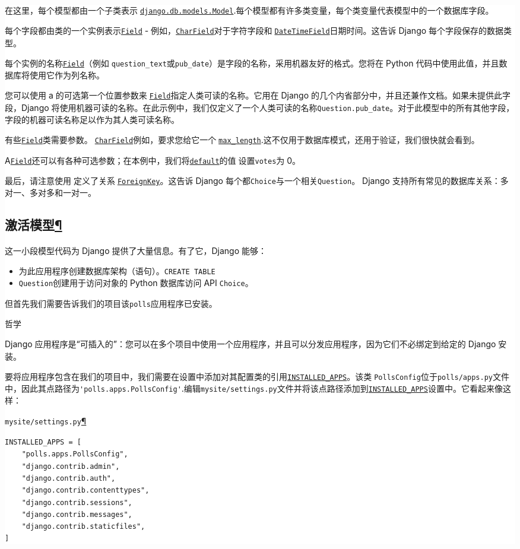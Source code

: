 在这里，每个模型都由一个子类表示 [`django.db.models.Model`](https://docs.djangoproject.com/en/5.0/ref/models/instances/#django.db.models.Model).每个模型都有许多类变量，每个类变量代表模型中的一个数据库字段。

每个字段都由类的一个实例表示[`Field`](https://docs.djangoproject.com/en/5.0/ref/models/fields/#django.db.models.Field) - 例如，[`CharField`](https://docs.djangoproject.com/en/5.0/ref/models/fields/#django.db.models.CharField)对于字符字段和 [`DateTimeField`](https://docs.djangoproject.com/en/5.0/ref/models/fields/#django.db.models.DateTimeField)日期时间。这告诉 Django 每个字段保存的数据类型。

每个实例的名称[`Field`](https://docs.djangoproject.com/en/5.0/ref/models/fields/#django.db.models.Field)（例如 `question_text`或`pub_date`）是字段的名称，采用机器友好的格式。您将在 Python 代码中使用此值，并且数据库将使用它作为列名称。

您可以使用 a 的可选第一个位置参数来 [`Field`](https://docs.djangoproject.com/en/5.0/ref/models/fields/#django.db.models.Field)指定人类可读的名称。它用在 Django 的几个内省部分中，并且还兼作文档。如果未提供此字段，Django 将使用机器可读的名称。在此示例中，我们仅定义了一个人类可读的名称`Question.pub_date`。对于此模型中的所有其他字段，字段的机器可读名称足以作为其人类可读名称。

有些[`Field`](https://docs.djangoproject.com/en/5.0/ref/models/fields/#django.db.models.Field)类需要参数。 [`CharField`](https://docs.djangoproject.com/en/5.0/ref/models/fields/#django.db.models.CharField)例如，要求您给它一个 [`max_length`](https://docs.djangoproject.com/en/5.0/ref/models/fields/#django.db.models.CharField.max_length).这不仅用于数据库模式，还用于验证，我们很快就会看到。

A[`Field`](https://docs.djangoproject.com/en/5.0/ref/models/fields/#django.db.models.Field)还可以有各种可选参数；在本例中，我们将[`default`](https://docs.djangoproject.com/en/5.0/ref/models/fields/#django.db.models.Field.default)的值 设置`votes`为 0。

最后，请注意使用 定义了关系 [`ForeignKey`](https://docs.djangoproject.com/en/5.0/ref/models/fields/#django.db.models.ForeignKey)。这告诉 Django 每个都`Choice`与一个相关`Question`。 Django 支持所有常见的数据库关系：多对一、多对多和一对一。



## 激活模型[¶](https://docs.djangoproject.com/en/5.0/intro/tutorial02/#activating-models)

这一小段模型代码为 Django 提供了大量信息。有了它，Django 能够：

- 为此应用程序创建数据库架构（语句）。`CREATE TABLE`
- `Question`创建用于访问对象的 Python 数据库访问 API `Choice`。

但首先我们需要告诉我们的项目该`polls`应用程序已安装。

哲学

Django 应用程序是“可插入的”：您可以在多个项目中使用一个应用程序，并且可以分发应用程序，因为它们不必绑定到给定的 Django 安装。

要将应用程序包含在我们的项目中，我们需要在设置中添加对其配置类的引用[`INSTALLED_APPS`](https://docs.djangoproject.com/en/5.0/ref/settings/#std-setting-INSTALLED_APPS)。该类 `PollsConfig`位于`polls/apps.py`文件中，因此其点路径为`'polls.apps.PollsConfig'`.编辑`mysite/settings.py`文件并将该点路径添加到[`INSTALLED_APPS`](https://docs.djangoproject.com/en/5.0/ref/settings/#std-setting-INSTALLED_APPS)设置中。它看起来像这样：

`mysite/settings.py`[¶](https://docs.djangoproject.com/en/5.0/intro/tutorial02/#id3)

```
INSTALLED_APPS = [
    "polls.apps.PollsConfig",
    "django.contrib.admin",
    "django.contrib.auth",
    "django.contrib.contenttypes",
    "django.contrib.sessions",
    "django.contrib.messages",
    "django.contrib.staticfiles",
]
```
